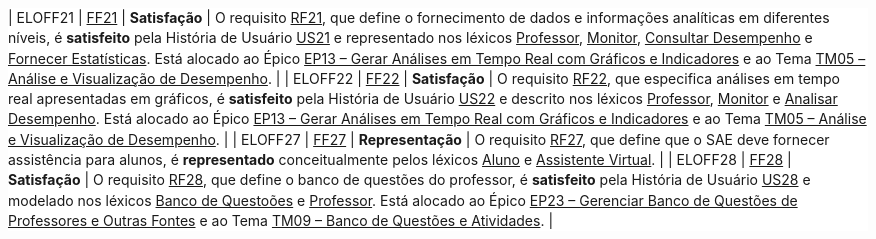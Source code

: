 | <a id="ELOFF21"></a>ELOFF21 | [FF21](#FF21) | **Satisfação** | O requisito [RF21](https://requisitos-de-software.github.io/2025.2-Grupo03/Elicitacao/requisitos_elicitados/#RF21), que define o fornecimento de dados e informações analíticas em diferentes níveis, é **satisfeito** pela História de Usuário [US21](https://requisitos-de-software.github.io/2025.2-Grupo03/Modelagem/historias_de_usuario/#us21-exibir-dados-e-informacoes-analiticas) e representado nos léxicos [Professor](https://requisitos-de-software.github.io/2025.2-Grupo03/Modelagem/lexico/#lexico-2-professor), [Monitor](https://requisitos-de-software.github.io/2025.2-Grupo03/Modelagem/lexico/#lexico-3-monitor), [Consultar Desempenho](https://requisitos-de-software.github.io/2025.2-Grupo03/Modelagem/lexico/#lexico-12-consultar-desempenho) e [Fornecer Estatísticas](https://requisitos-de-software.github.io/2025.2-Grupo03/Modelagem/lexico/#lexico-13-fornecer-estatisticas). Está alocado ao Épico [EP13 – Gerar Análises em Tempo Real com Gráficos e Indicadores](https://requisitos-de-software.github.io/2025.2-Grupo03/Modelagem/backlog_do_produto/#ep13-gerar-analises-em-tempo-real-com-graficos-e-indicadores) e ao Tema [TM05 – Análise e Visualização de Desempenho](https://requisitos-de-software.github.io/2025.2-Grupo03/Modelagem/backlog_do_produto/#tm05-analise-e-visualizacao-de-desempenho). |
| <a id="ELOFF22"></a>ELOFF22 | [FF22](#FF22) | **Satisfação** | O requisito [RF22](https://requisitos-de-software.github.io/2025.2-Grupo03/Elicitacao/requisitos_elicitados/#rf22), que especifica análises em tempo real apresentadas em gráficos, é **satisfeito** pela História de Usuário [US22](https://requisitos-de-software.github.io/2025.2-Grupo03/Modelagem/historias_de_usuario/#us22-gerar-analises-em-tempo-real-com-graficos) e descrito nos léxicos [Professor](https://requisitos-de-software.github.io/2025.2-Grupo03/Modelagem/lexico/#lexico-2-professor), [Monitor](https://requisitos-de-software.github.io/2025.2-Grupo03/Modelagem/lexico/#lexico-3-monitor) e [Analisar Desempenho](https://requisitos-de-software.github.io/2025.2-Grupo03/Modelagem/lexico/#lexico-24-analisar-desempenho). Está alocado ao Épico [EP13 – Gerar Análises em Tempo Real com Gráficos e Indicadores](https://requisitos-de-software.github.io/2025.2-Grupo03/Modelagem/backlog_do_produto/#ep13-gerar-analises-em-tempo-real-com-graficos-e-indicadores) e ao Tema [TM05 – Análise e Visualização de Desempenho](https://requisitos-de-software.github.io/2025.2-Grupo03/Modelagem/backlog_do_produto/#tm05-analise-e-visualizacao-de-desempenho). |
| <a id="ELOFF27"></a>ELOFF27 | [FF27](#FF27) | **Representação** | O requisito [RF27](https://requisitos-de-software.github.io/2025.2-Grupo03/Elicitacao/requisitos_elicitados/#RF27), que define que o SAE deve fornecer assistência para alunos, é **representado** conceitualmente pelos léxicos [Aluno](https://requisitos-de-software.github.io/2025.2-Grupo03/Modelagem/lexico/#lexico-1-aluno) e [Assistente Virtual](https://requisitos-de-software.github.io/2025.2-Grupo03/Modelagem/lexico/#lexico-27-assistente-virtual). |
| <a id="ELOFF28"></a>ELOFF28 | [FF28](#FF28) | **Satisfação** | O requisito [RF28](https://requisitos-de-software.github.io/2025.2-Grupo03/Elicitacao/requisitos_elicitados/#RF28), que define o banco de questões do professor, é **satisfeito** pela História de Usuário [US28](https://requisitos-de-software.github.io/2025.2-Grupo03/Modelagem/historias_de_usuario/#us28-gerenciar-banco-de-questoes-do-professor) e modelado nos léxicos [Banco de Questoões](https://requisitos-de-software.github.io/2025.2-Grupo03/Modelagem/lexico/#lexico-20-banco-de-questoes) e [Professor](https://requisitos-de-software.github.io/2025.2-Grupo03/Modelagem/lexico/#lexico-2-professor). Está alocado ao Épico [EP23 – Gerenciar Banco de Questões de Professores e Outras Fontes](https://requisitos-de-software.github.io/2025.2-Grupo03/Modelagem/backlog_do_produto/#ep23-gerenciar-banco-de-questoes-de-professores-e-outras-fontes) e ao Tema [TM09 – Banco de Questões e Atividades](https://requisitos-de-software.github.io/2025.2-Grupo03/Modelagem/backlog_do_produto/#tm09-banco-de-questoes-e-atividades). |
